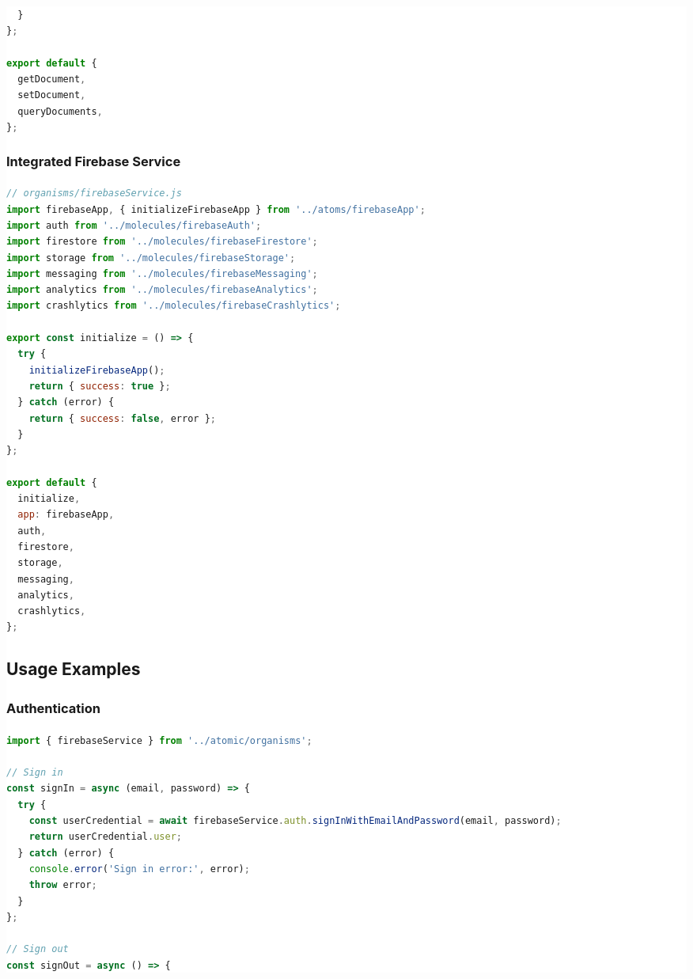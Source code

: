 ```javascript
  }
};

export default {
  getDocument,
  setDocument,
  queryDocuments,
};
```

### Integrated Firebase Service

```javascript
// organisms/firebaseService.js
import firebaseApp, { initializeFirebaseApp } from '../atoms/firebaseApp';
import auth from '../molecules/firebaseAuth';
import firestore from '../molecules/firebaseFirestore';
import storage from '../molecules/firebaseStorage';
import messaging from '../molecules/firebaseMessaging';
import analytics from '../molecules/firebaseAnalytics';
import crashlytics from '../molecules/firebaseCrashlytics';

export const initialize = () => {
  try {
    initializeFirebaseApp();
    return { success: true };
  } catch (error) {
    return { success: false, error };
  }
};

export default {
  initialize,
  app: firebaseApp,
  auth,
  firestore,
  storage,
  messaging,
  analytics,
  crashlytics,
};
```

## Usage Examples

### Authentication

```javascript
import { firebaseService } from '../atomic/organisms';

// Sign in
const signIn = async (email, password) => {
  try {
    const userCredential = await firebaseService.auth.signInWithEmailAndPassword(email, password);
    return userCredential.user;
  } catch (error) {
    console.error('Sign in error:', error);
    throw error;
  }
};

// Sign out
const signOut = async () => {
```